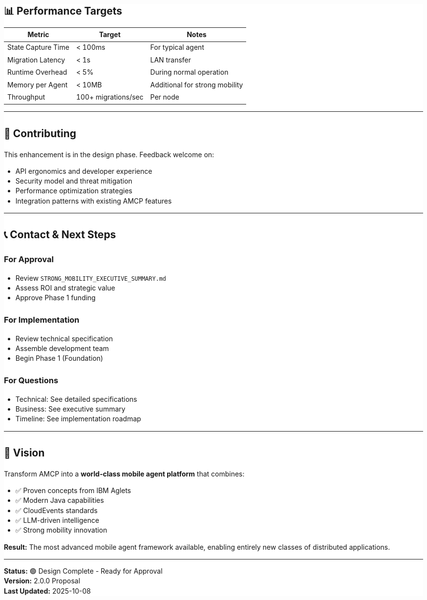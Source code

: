 
## 📊 Performance Targets

| Metric | Target | Notes |
|--------|--------|-------|
| State Capture Time | < 100ms | For typical agent |
| Migration Latency | < 1s | LAN transfer |
| Runtime Overhead | < 5% | During normal operation |
| Memory per Agent | < 10MB | Additional for strong mobility |
| Throughput | 100+ migrations/sec | Per node |

---

## 🤝 Contributing

This enhancement is in the design phase. Feedback welcome on:

- API ergonomics and developer experience
- Security model and threat mitigation
- Performance optimization strategies
- Integration patterns with existing AMCP features

---

## 📞 Contact & Next Steps

### For Approval
- Review `STRONG_MOBILITY_EXECUTIVE_SUMMARY.md`
- Assess ROI and strategic value
- Approve Phase 1 funding

### For Implementation
- Review technical specification
- Assemble development team
- Begin Phase 1 (Foundation)

### For Questions
- Technical: See detailed specifications
- Business: See executive summary
- Timeline: See implementation roadmap

---

## 🎉 Vision

Transform AMCP into a **world-class mobile agent platform** that combines:
- ✅ Proven concepts from IBM Aglets
- ✅ Modern Java capabilities  
- ✅ CloudEvents standards
- ✅ LLM-driven intelligence
- ✅ Strong mobility innovation

**Result:** The most advanced mobile agent framework available, enabling entirely new classes of distributed applications.

---

**Status:** 🟢 Design Complete - Ready for Approval  
**Version:** 2.0.0 Proposal  
**Last Updated:** 2025-10-08
